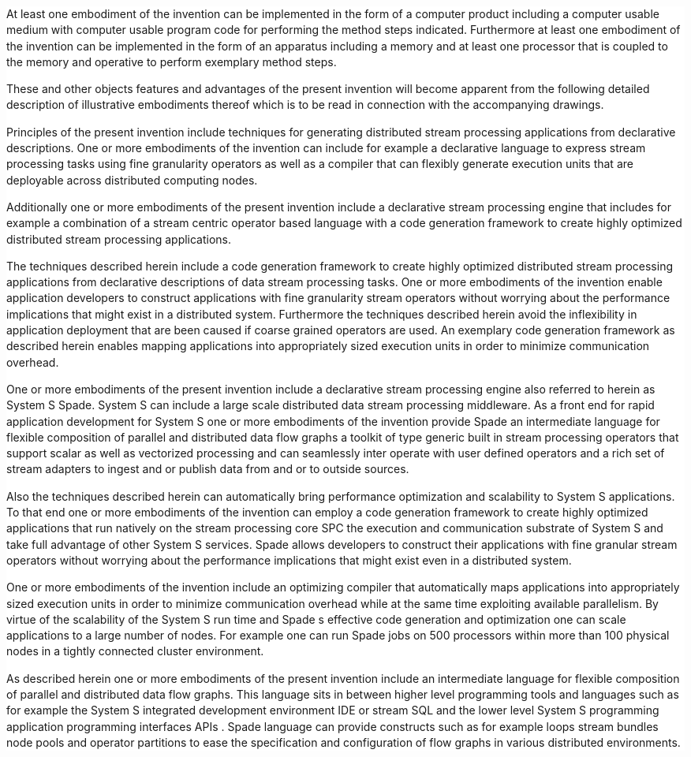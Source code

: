 At least one embodiment of the invention can be implemented in the form of a computer product including a computer usable medium with computer usable program code for performing the method steps indicated. Furthermore at least one embodiment of the invention can be implemented in the form of an apparatus including a memory and at least one processor that is coupled to the memory and operative to perform exemplary method steps.

These and other objects features and advantages of the present invention will become apparent from the following detailed description of illustrative embodiments thereof which is to be read in connection with the accompanying drawings.

Principles of the present invention include techniques for generating distributed stream processing applications from declarative descriptions. One or more embodiments of the invention can include for example a declarative language to express stream processing tasks using fine granularity operators as well as a compiler that can flexibly generate execution units that are deployable across distributed computing nodes.

Additionally one or more embodiments of the present invention include a declarative stream processing engine that includes for example a combination of a stream centric operator based language with a code generation framework to create highly optimized distributed stream processing applications.

The techniques described herein include a code generation framework to create highly optimized distributed stream processing applications from declarative descriptions of data stream processing tasks. One or more embodiments of the invention enable application developers to construct applications with fine granularity stream operators without worrying about the performance implications that might exist in a distributed system. Furthermore the techniques described herein avoid the inflexibility in application deployment that are been caused if coarse grained operators are used. An exemplary code generation framework as described herein enables mapping applications into appropriately sized execution units in order to minimize communication overhead.

One or more embodiments of the present invention include a declarative stream processing engine also referred to herein as System S Spade. System S can include a large scale distributed data stream processing middleware. As a front end for rapid application development for System S one or more embodiments of the invention provide Spade an intermediate language for flexible composition of parallel and distributed data flow graphs a toolkit of type generic built in stream processing operators that support scalar as well as vectorized processing and can seamlessly inter operate with user defined operators and a rich set of stream adapters to ingest and or publish data from and or to outside sources.

Also the techniques described herein can automatically bring performance optimization and scalability to System S applications. To that end one or more embodiments of the invention can employ a code generation framework to create highly optimized applications that run natively on the stream processing core SPC the execution and communication substrate of System S and take full advantage of other System S services. Spade allows developers to construct their applications with fine granular stream operators without worrying about the performance implications that might exist even in a distributed system.

One or more embodiments of the invention include an optimizing compiler that automatically maps applications into appropriately sized execution units in order to minimize communication overhead while at the same time exploiting available parallelism. By virtue of the scalability of the System S run time and Spade s effective code generation and optimization one can scale applications to a large number of nodes. For example one can run Spade jobs on 500 processors within more than 100 physical nodes in a tightly connected cluster environment.

As described herein one or more embodiments of the present invention include an intermediate language for flexible composition of parallel and distributed data flow graphs. This language sits in between higher level programming tools and languages such as for example the System S integrated development environment IDE or stream SQL and the lower level System S programming application programming interfaces APIs . Spade language can provide constructs such as for example loops stream bundles node pools and operator partitions to ease the specification and configuration of flow graphs in various distributed environments.
